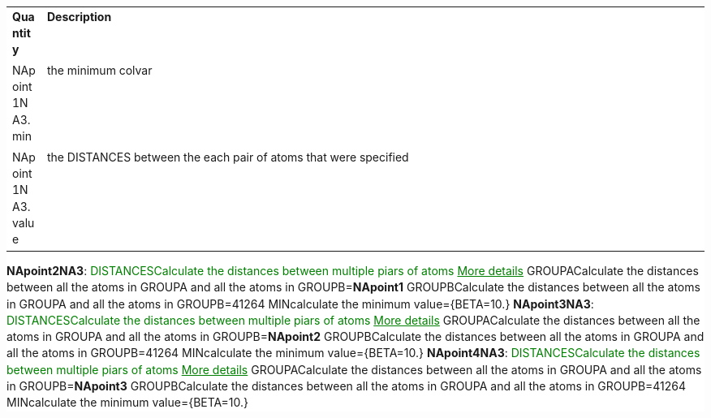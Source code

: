 <span style="display:none;" id="data/apoADRB1_NA/2/plumed_pNA_Z.datNApoint1NA3">The DISTANCES action with label <b>NApoint1NA3</b> calculates the following quantities:<table  align="center" frame="void" width="95%" cellpadding="5%"><tr><td width="5%"><b> Quantity </b>  </td><td><b> Description </b> </td></tr><tr><td width="5%">NApoint1NA3.min</td><td>the minimum colvar</td></tr><tr><td width="5%">NApoint1NA3.value</td><td>the DISTANCES between the each pair of atoms that were specified</td></tr></table></span><b name="data/apoADRB1_NA/2/plumed_pNA_Z.datNApoint2NA3" onclick='showPath("data/apoADRB1_NA/2/plumed_pNA_Z.dat","data/apoADRB1_NA/2/plumed_pNA_Z.datNApoint2NA3","data/apoADRB1_NA/2/plumed_pNA_Z.datNApoint2NA3","brown")'>NApoint2NA3</b>: <span class="plumedtooltip" style="color:green">DISTANCES<span class="right">Calculate the distances between multiple piars of atoms <a href="https://www.plumed.org/doc-master/user-doc/html/DISTANCES" style="color:green">More details</a><i></i></span></span> <span class="plumedtooltip">GROUPA<span class="right">Calculate the distances between all the atoms in GROUPA and all the atoms in GROUPB<i></i></span></span>=<b name="data/apoADRB1_NA/2/plumed_pNA_Z.datNApoint1">NApoint1</b> <span class="plumedtooltip">GROUPB<span class="right">Calculate the distances between all the atoms in GROUPA and all the atoms in GROUPB<i></i></span></span>=41264 <span class="plumedtooltip">MIN<span class="right">calculate the minimum value<i></i></span></span>={BETA=10.}
<span style="display:none;" id="data/apoADRB1_NA/2/plumed_pNA_Z.datNApoint2NA3">The DISTANCES action with label <b>NApoint2NA3</b> calculates the following quantities:<table  align="center" frame="void" width="95%" cellpadding="5%"><tr><td width="5%"><b> Quantity </b>  </td><td><b> Description </b> </td></tr><tr><td width="5%">NApoint2NA3.min</td><td>the minimum colvar</td></tr><tr><td width="5%">NApoint2NA3.value</td><td>the DISTANCES between the each pair of atoms that were specified</td></tr></table></span><b name="data/apoADRB1_NA/2/plumed_pNA_Z.datNApoint3NA3" onclick='showPath("data/apoADRB1_NA/2/plumed_pNA_Z.dat","data/apoADRB1_NA/2/plumed_pNA_Z.datNApoint3NA3","data/apoADRB1_NA/2/plumed_pNA_Z.datNApoint3NA3","brown")'>NApoint3NA3</b>: <span class="plumedtooltip" style="color:green">DISTANCES<span class="right">Calculate the distances between multiple piars of atoms <a href="https://www.plumed.org/doc-master/user-doc/html/DISTANCES" style="color:green">More details</a><i></i></span></span> <span class="plumedtooltip">GROUPA<span class="right">Calculate the distances between all the atoms in GROUPA and all the atoms in GROUPB<i></i></span></span>=<b name="data/apoADRB1_NA/2/plumed_pNA_Z.datNApoint2">NApoint2</b> <span class="plumedtooltip">GROUPB<span class="right">Calculate the distances between all the atoms in GROUPA and all the atoms in GROUPB<i></i></span></span>=41264 <span class="plumedtooltip">MIN<span class="right">calculate the minimum value<i></i></span></span>={BETA=10.}
<span style="display:none;" id="data/apoADRB1_NA/2/plumed_pNA_Z.datNApoint3NA3">The DISTANCES action with label <b>NApoint3NA3</b> calculates the following quantities:<table  align="center" frame="void" width="95%" cellpadding="5%"><tr><td width="5%"><b> Quantity </b>  </td><td><b> Description </b> </td></tr><tr><td width="5%">NApoint3NA3.min</td><td>the minimum colvar</td></tr><tr><td width="5%">NApoint3NA3.value</td><td>the DISTANCES between the each pair of atoms that were specified</td></tr></table></span><b name="data/apoADRB1_NA/2/plumed_pNA_Z.datNApoint4NA3" onclick='showPath("data/apoADRB1_NA/2/plumed_pNA_Z.dat","data/apoADRB1_NA/2/plumed_pNA_Z.datNApoint4NA3","data/apoADRB1_NA/2/plumed_pNA_Z.datNApoint4NA3","brown")'>NApoint4NA3</b>: <span class="plumedtooltip" style="color:green">DISTANCES<span class="right">Calculate the distances between multiple piars of atoms <a href="https://www.plumed.org/doc-master/user-doc/html/DISTANCES" style="color:green">More details</a><i></i></span></span> <span class="plumedtooltip">GROUPA<span class="right">Calculate the distances between all the atoms in GROUPA and all the atoms in GROUPB<i></i></span></span>=<b name="data/apoADRB1_NA/2/plumed_pNA_Z.datNApoint3">NApoint3</b> <span class="plumedtooltip">GROUPB<span class="right">Calculate the distances between all the atoms in GROUPA and all the atoms in GROUPB<i></i></span></span>=41264 <span class="plumedtooltip">MIN<span class="right">calculate the minimum value<i></i></span></span>={BETA=10.}